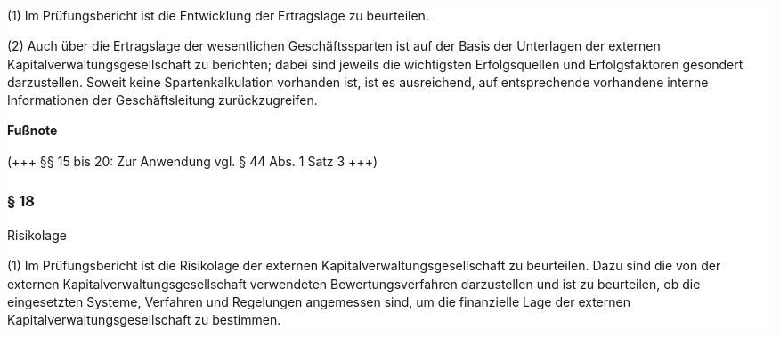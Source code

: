 <div class="jurAbsatz">

(1) Im Prüfungsbericht ist die Entwicklung der Ertragslage zu
beurteilen.

</div>

<div class="jurAbsatz">

(2) Auch über die Ertragslage der wesentlichen Geschäftssparten ist auf
der Basis der Unterlagen der externen Kapitalverwaltungsgesellschaft zu
berichten; dabei sind jeweils die wichtigsten Erfolgsquellen und
Erfolgsfaktoren gesondert darzustellen. Soweit keine Spartenkalkulation
vorhanden ist, ist es ausreichend, auf entsprechende vorhandene interne
Informationen der Geschäftsleitung zurückzugreifen.

</div>

</div>

</div>

</div>

<div>

  
**Fußnote**

<div class="jnhtml">

<div>

<div class="jurAbsatz">

(+++ §§ 15 bis 20: Zur Anwendung vgl. § 44 Abs. 1 Satz 3 +++)

</div>

</div>

</div>

</div>

<span id="BJNR277700013BJNE002000000.html"></span>

### § 18  
Risikolage

<div>

<div class="jnhtml">

<div>

<div class="jurAbsatz">

(1) Im Prüfungsbericht ist die Risikolage der externen
Kapitalverwaltungsgesellschaft zu beurteilen. Dazu sind die von der
externen Kapitalverwaltungsgesellschaft verwendeten Bewertungsverfahren
darzustellen und ist zu beurteilen, ob die eingesetzten Systeme,
Verfahren und Regelungen angemessen sind, um die finanzielle Lage der
externen Kapitalverwaltungsgesellschaft zu bestimmen.
